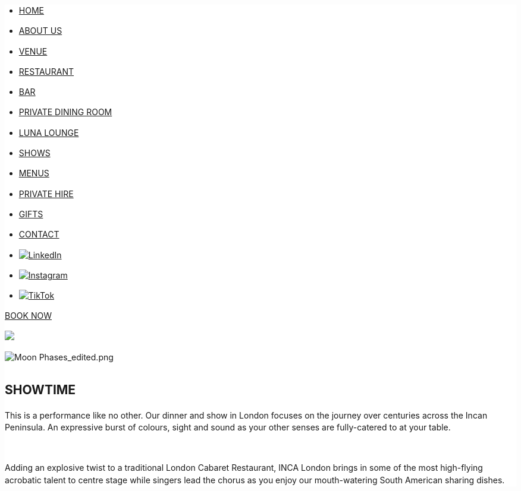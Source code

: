 - [HOME](https://www.incalondon.com/)

- [ABOUT US](https://www.incalondon.com/about-us)

- [VENUE](https://www.incalondon.com/venue)











- [RESTAURANT](https://www.incalondon.com/venue)

- [BAR](https://www.incalondon.com/venue)

- [PRIVATE DINING ROOM](https://www.incalondon.com/venue)

- [LUNA LOUNGE](https://www.incalondon.com/venue)


- [SHOWS](https://www.incalondon.com/shows)

- [MENUS](https://www.incalondon.com/menu)

- [PRIVATE HIRE](https://www.incalondon.com/events)

- [GIFTS](https://inca-london.glu.io/)

- [CONTACT](https://www.incalondon.com/contact)


- [![LinkedIn](https://static.wixstatic.com/media/7528824071724d12a3e6c31eee0b40d4.png/v1/fill/w_25,h_25,al_c,q_85,usm_0.66_1.00_0.01,enc_avif,quality_auto/7528824071724d12a3e6c31eee0b40d4.png)](https://www.linkedin.com/company/inca-restaurant)
- [![Instagram](https://static.wixstatic.com/media/81af6121f84c41a5b4391d7d37fce12a.png/v1/fill/w_25,h_25,al_c,q_85,usm_0.66_1.00_0.01,enc_avif,quality_auto/81af6121f84c41a5b4391d7d37fce12a.png)](https://www.instagram.com/incalondon/)
- [![TikTok](https://static.wixstatic.com/media/df5ab5_35218993d79d47bf81410a1898f6a60b~mv2.png/v1/fill/w_25,h_25,al_c,q_85,usm_0.66_1.00_0.01,enc_avif,quality_auto/df5ab5_35218993d79d47bf81410a1898f6a60b~mv2.png)](https://www.tiktok.com/@incalondon)

[BOOK NOW](https://www.incalondon.com/bookings)

![](https://static.wixstatic.com/media/df5ab5_108d48ec36f847d584f347e1c7105d34f000.jpg/v1/fill/w_1919,h_591,al_c,q_85,usm_0.33_1.00_0.00,enc_avif,quality_auto/df5ab5_108d48ec36f847d584f347e1c7105d34f000.jpg)

![Moon Phases_edited.png](https://static.wixstatic.com/media/62f5a3_50af5caf4d274820b76f24bb56008e15~mv2.png/v1/fill/w_294,h_42,al_c,q_85,usm_0.66_1.00_0.01,enc_avif,quality_auto/Moon%20Phases_edited.png)

## SHOWTIME

This is a performance like no other. Our dinner and show in London focuses on the journey over centuries across the Incan Peninsula. An expressive burst of colours, sight and sound as your other senses are fully-catered to at your table.

​

Adding an explosive twist to a traditional London Cabaret Restaurant, INCA London brings in some of the most high-flying acrobatic talent to centre stage while singers lead the chorus as you enjoy our mouth-watering South American sharing dishes.
